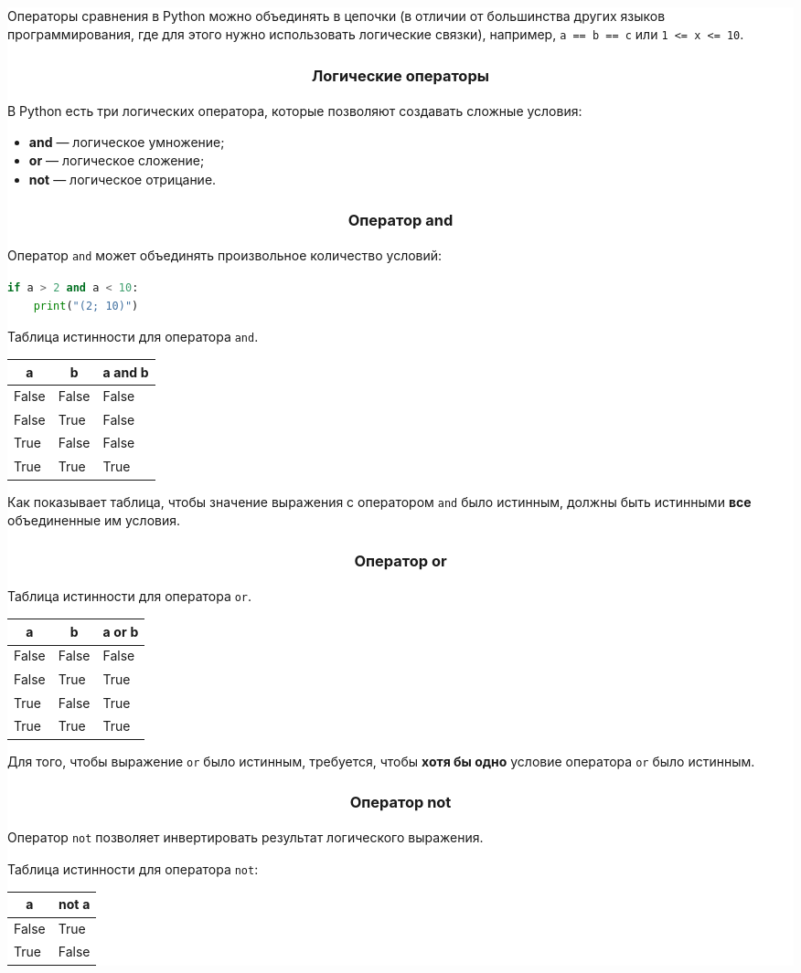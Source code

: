 Операторы сравнения в Python можно объединять в цепочки (в отличии от большинства других языков программирования, где для этого нужно использовать логические связки),
например, `a == b == c` или `1 <= x <= 10`.

<h3 align="center">Логические операторы</h3>
    
В Python есть три логических оператора, которые позволяют создавать сложные условия:

- **and** — логическое умножение;
- **or** — логическое сложение;
- **not** — логическое отрицание.

<h3 align="center">Оператор and</h3>

Оператор `and` может объединять произвольное количество условий:

```python
if a > 2 and a < 10:
    print("(2; 10)")
```

Таблица истинности для оператора `and`.

| a | b | a and b |
|---|---|---------|
| False | False | False |
| False | True | False |
| True | False | False |
| True | True | True |

Как показывает таблица, чтобы значение выражения с оператором `and` было истинным, должны быть истинными **все** объединенные им условия.

<h3 align="center">Оператор or</h3>

Таблица истинности для оператора `or`.

| a | b | a or b |
|---|---|---------|
| False | False | False |
| False | True | True |
| True | False | True |
| True | True | True |

Для того, чтобы выражение `or` было истинным, требуется, чтобы **хотя бы одно** условие оператора `or` было истинным. 

<h3 align="center">Оператор not</h3>

Оператор `not` позволяет инвертировать результат логического выражения.

Таблица истинности для оператора `not`:

| a | not a |
|---|------|
| False | True |
| True | False |
